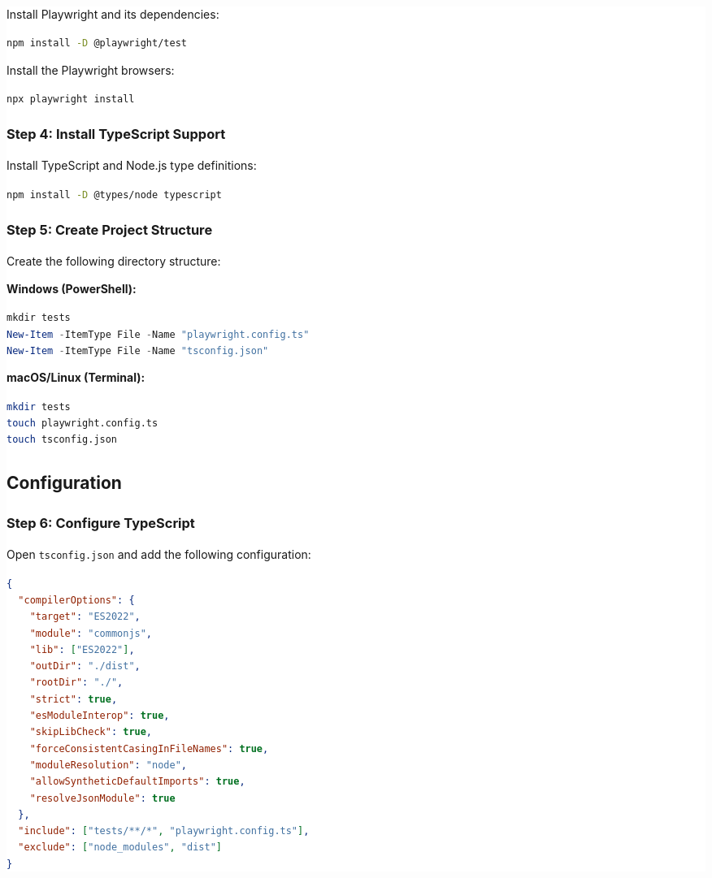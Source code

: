 Install Playwright and its dependencies:

```bash
npm install -D @playwright/test
```

Install the Playwright browsers:

```bash
npx playwright install
```

### Step 4: Install TypeScript Support

Install TypeScript and Node.js type definitions:

```bash
npm install -D @types/node typescript
```

### Step 5: Create Project Structure

Create the following directory structure:

**Windows (PowerShell):**
```powershell
mkdir tests
New-Item -ItemType File -Name "playwright.config.ts"
New-Item -ItemType File -Name "tsconfig.json"
```

**macOS/Linux (Terminal):**
```bash
mkdir tests
touch playwright.config.ts
touch tsconfig.json
```

## Configuration

### Step 6: Configure TypeScript

Open `tsconfig.json` and add the following configuration:

```json
{
  "compilerOptions": {
    "target": "ES2022",
    "module": "commonjs",
    "lib": ["ES2022"],
    "outDir": "./dist",
    "rootDir": "./",
    "strict": true,
    "esModuleInterop": true,
    "skipLibCheck": true,
    "forceConsistentCasingInFileNames": true,
    "moduleResolution": "node",
    "allowSyntheticDefaultImports": true,
    "resolveJsonModule": true
  },
  "include": ["tests/**/*", "playwright.config.ts"],
  "exclude": ["node_modules", "dist"]
}
```
